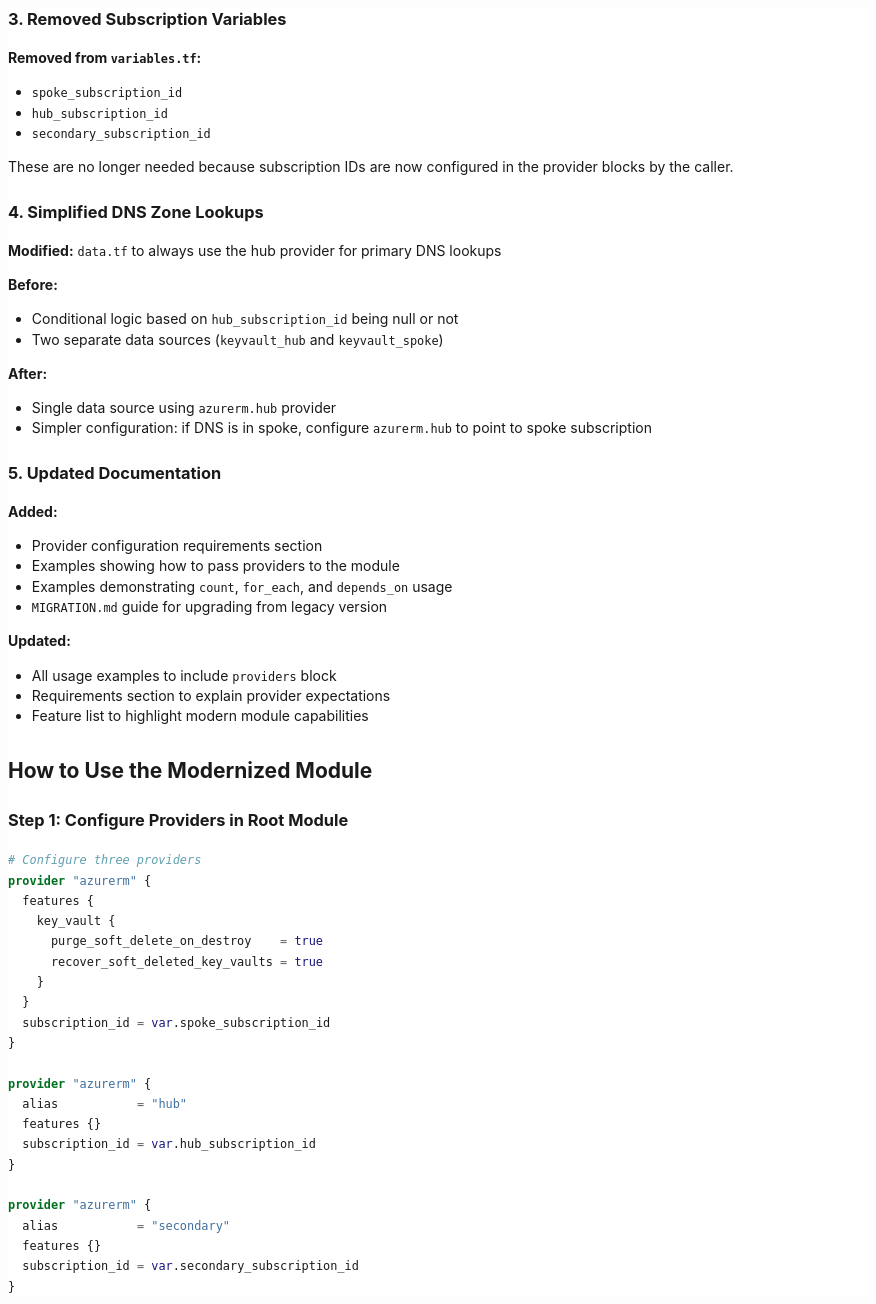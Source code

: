 ### 3. Removed Subscription Variables

**Removed from `variables.tf`:**
- `spoke_subscription_id`
- `hub_subscription_id`
- `secondary_subscription_id`

These are no longer needed because subscription IDs are now configured in the provider blocks by the caller.

### 4. Simplified DNS Zone Lookups

**Modified:** `data.tf` to always use the hub provider for primary DNS lookups

**Before:**
- Conditional logic based on `hub_subscription_id` being null or not
- Two separate data sources (`keyvault_hub` and `keyvault_spoke`)

**After:**
- Single data source using `azurerm.hub` provider
- Simpler configuration: if DNS is in spoke, configure `azurerm.hub` to point to spoke subscription

### 5. Updated Documentation

**Added:** 
- Provider configuration requirements section
- Examples showing how to pass providers to the module
- Examples demonstrating `count`, `for_each`, and `depends_on` usage
- `MIGRATION.md` guide for upgrading from legacy version

**Updated:**
- All usage examples to include `providers` block
- Requirements section to explain provider expectations
- Feature list to highlight modern module capabilities

## How to Use the Modernized Module

### Step 1: Configure Providers in Root Module

```terraform
# Configure three providers
provider "azurerm" {
  features {
    key_vault {
      purge_soft_delete_on_destroy    = true
      recover_soft_deleted_key_vaults = true
    }
  }
  subscription_id = var.spoke_subscription_id
}

provider "azurerm" {
  alias           = "hub"
  features {}
  subscription_id = var.hub_subscription_id
}

provider "azurerm" {
  alias           = "secondary"
  features {}
  subscription_id = var.secondary_subscription_id
}
```
